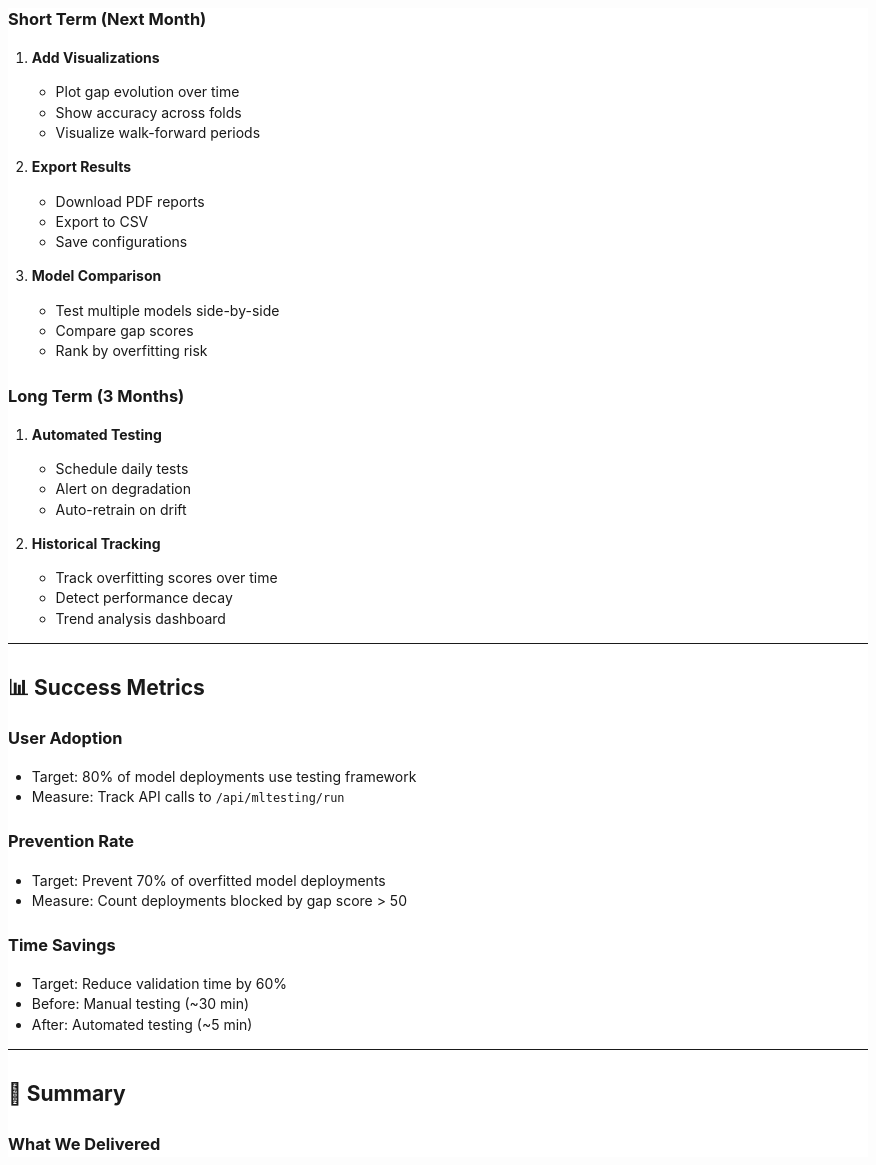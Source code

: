 ### **Short Term** (Next Month)
1. **Add Visualizations**
   - Plot gap evolution over time
   - Show accuracy across folds
   - Visualize walk-forward periods

2. **Export Results**
   - Download PDF reports
   - Export to CSV
   - Save configurations

3. **Model Comparison**
   - Test multiple models side-by-side
   - Compare gap scores
   - Rank by overfitting risk

### **Long Term** (3 Months)
1. **Automated Testing**
   - Schedule daily tests
   - Alert on degradation
   - Auto-retrain on drift

2. **Historical Tracking**
   - Track overfitting scores over time
   - Detect performance decay
   - Trend analysis dashboard

---

## 📊 **Success Metrics**

### **User Adoption**
- Target: 80% of model deployments use testing framework
- Measure: Track API calls to `/api/mltesting/run`

### **Prevention Rate**
- Target: Prevent 70% of overfitted model deployments
- Measure: Count deployments blocked by gap score > 50

### **Time Savings**
- Target: Reduce validation time by 60%
- Before: Manual testing (~30 min)
- After: Automated testing (~5 min)

---

## 🎉 **Summary**

### **What We Delivered**

